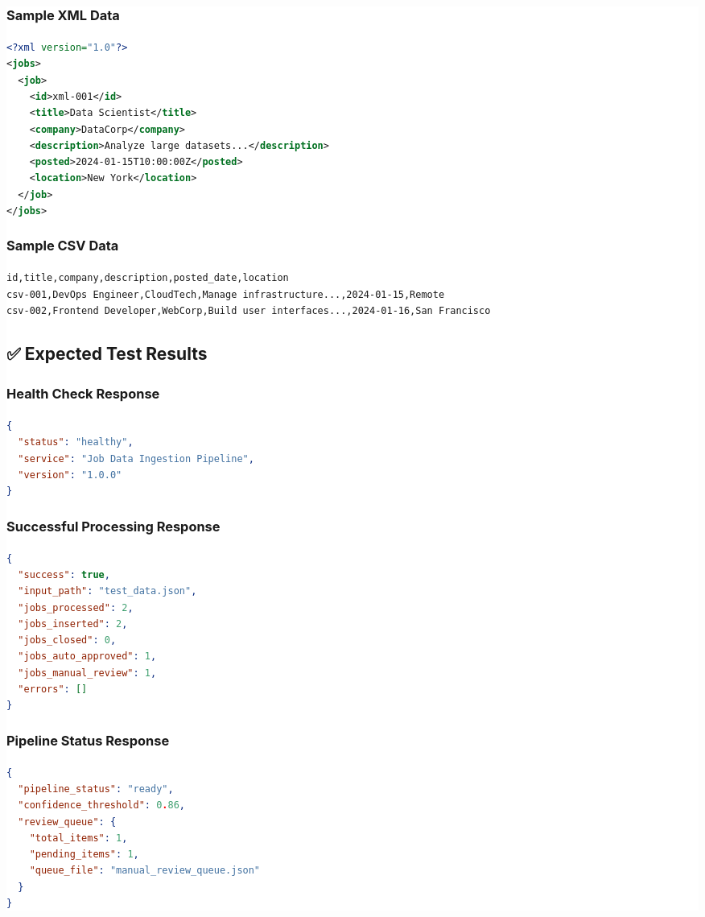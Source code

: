 ### Sample XML Data
```xml
<?xml version="1.0"?>
<jobs>
  <job>
    <id>xml-001</id>
    <title>Data Scientist</title>
    <company>DataCorp</company>
    <description>Analyze large datasets...</description>
    <posted>2024-01-15T10:00:00Z</posted>
    <location>New York</location>
  </job>
</jobs>
```

### Sample CSV Data
```csv
id,title,company,description,posted_date,location
csv-001,DevOps Engineer,CloudTech,Manage infrastructure...,2024-01-15,Remote
csv-002,Frontend Developer,WebCorp,Build user interfaces...,2024-01-16,San Francisco
```

## ✅ Expected Test Results

### Health Check Response
```json
{
  "status": "healthy",
  "service": "Job Data Ingestion Pipeline", 
  "version": "1.0.0"
}
```

### Successful Processing Response
```json
{
  "success": true,
  "input_path": "test_data.json",
  "jobs_processed": 2,
  "jobs_inserted": 2, 
  "jobs_closed": 0,
  "jobs_auto_approved": 1,
  "jobs_manual_review": 1,
  "errors": []
}
```

### Pipeline Status Response
```json
{
  "pipeline_status": "ready",
  "confidence_threshold": 0.86,
  "review_queue": {
    "total_items": 1,
    "pending_items": 1,
    "queue_file": "manual_review_queue.json"
  }
}
```
